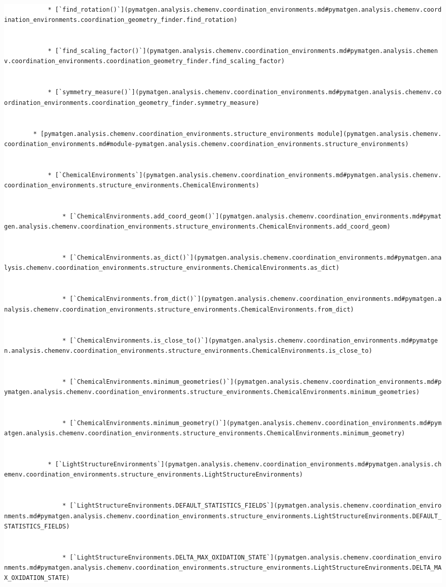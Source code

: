 
                * [`find_rotation()`](pymatgen.analysis.chemenv.coordination_environments.md#pymatgen.analysis.chemenv.coordination_environments.coordination_geometry_finder.find_rotation)


                * [`find_scaling_factor()`](pymatgen.analysis.chemenv.coordination_environments.md#pymatgen.analysis.chemenv.coordination_environments.coordination_geometry_finder.find_scaling_factor)


                * [`symmetry_measure()`](pymatgen.analysis.chemenv.coordination_environments.md#pymatgen.analysis.chemenv.coordination_environments.coordination_geometry_finder.symmetry_measure)


            * [pymatgen.analysis.chemenv.coordination_environments.structure_environments module](pymatgen.analysis.chemenv.coordination_environments.md#module-pymatgen.analysis.chemenv.coordination_environments.structure_environments)


                * [`ChemicalEnvironments`](pymatgen.analysis.chemenv.coordination_environments.md#pymatgen.analysis.chemenv.coordination_environments.structure_environments.ChemicalEnvironments)


                    * [`ChemicalEnvironments.add_coord_geom()`](pymatgen.analysis.chemenv.coordination_environments.md#pymatgen.analysis.chemenv.coordination_environments.structure_environments.ChemicalEnvironments.add_coord_geom)


                    * [`ChemicalEnvironments.as_dict()`](pymatgen.analysis.chemenv.coordination_environments.md#pymatgen.analysis.chemenv.coordination_environments.structure_environments.ChemicalEnvironments.as_dict)


                    * [`ChemicalEnvironments.from_dict()`](pymatgen.analysis.chemenv.coordination_environments.md#pymatgen.analysis.chemenv.coordination_environments.structure_environments.ChemicalEnvironments.from_dict)


                    * [`ChemicalEnvironments.is_close_to()`](pymatgen.analysis.chemenv.coordination_environments.md#pymatgen.analysis.chemenv.coordination_environments.structure_environments.ChemicalEnvironments.is_close_to)


                    * [`ChemicalEnvironments.minimum_geometries()`](pymatgen.analysis.chemenv.coordination_environments.md#pymatgen.analysis.chemenv.coordination_environments.structure_environments.ChemicalEnvironments.minimum_geometries)


                    * [`ChemicalEnvironments.minimum_geometry()`](pymatgen.analysis.chemenv.coordination_environments.md#pymatgen.analysis.chemenv.coordination_environments.structure_environments.ChemicalEnvironments.minimum_geometry)


                * [`LightStructureEnvironments`](pymatgen.analysis.chemenv.coordination_environments.md#pymatgen.analysis.chemenv.coordination_environments.structure_environments.LightStructureEnvironments)


                    * [`LightStructureEnvironments.DEFAULT_STATISTICS_FIELDS`](pymatgen.analysis.chemenv.coordination_environments.md#pymatgen.analysis.chemenv.coordination_environments.structure_environments.LightStructureEnvironments.DEFAULT_STATISTICS_FIELDS)


                    * [`LightStructureEnvironments.DELTA_MAX_OXIDATION_STATE`](pymatgen.analysis.chemenv.coordination_environments.md#pymatgen.analysis.chemenv.coordination_environments.structure_environments.LightStructureEnvironments.DELTA_MAX_OXIDATION_STATE)
